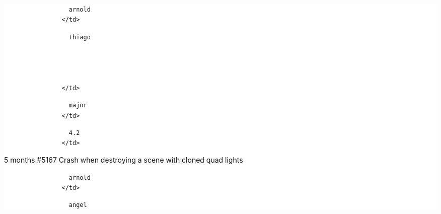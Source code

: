                       
                      
                      
                      
                      
                      
                      
                      arnold
                    </td>
<td class="owner">
                      
                      
                      
                      
                      thiago
                      
                      
                      
                      
                    </td>
<td class="priority">
                      
                      
                      
                      
                      
                      
                      
                      
                      major
                    </td>
<td class="version">
                      
                      
                      
                      
                      
                      
                      
                      
                      4.2
                    </td>
<td class="time">
<span title="03/10/16 18:11:26">5 months</span>
</td>
</tr>
<tr class="even prio3">
<td class="id">#5167</td>
<td class="summary">
Crash when destroying a scene with cloned quad lights
</td>
<td class="component">
                      
                      
                      
                      
                      
                      
                      
                      
                      arnold
                    </td>
<td class="owner">
                      
                      
                      
                      
                      angel
                      
                      
                      
                      